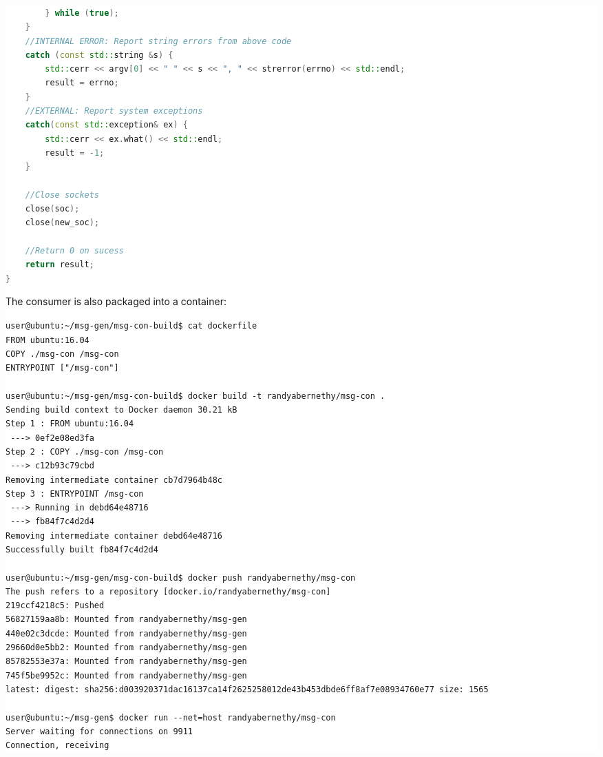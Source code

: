 ```c++
        } while (true);
    }
    //INTERNAL ERROR: Report string errors from above code
    catch (const std::string &s) {
        std::cerr << argv[0] << " " << s << ", " << strerror(errno) << std::endl;
        result = errno;
    }
    //EXTERNAL: Report system exceptions
    catch(const std::exception& ex) {
        std::cerr << ex.what() << std::endl;
        result = -1;
    }

    //Close sockets
    close(soc);
    close(new_soc);

    //Return 0 on sucess
    return result;
}
```

The consumer is also packaged into a container:

```
user@ubuntu:~/msg-gen/msg-con-build$ cat dockerfile
FROM ubuntu:16.04
COPY ./msg-con /msg-con
ENTRYPOINT ["/msg-con"]

user@ubuntu:~/msg-gen/msg-con-build$ docker build -t randyabernethy/msg-con .
Sending build context to Docker daemon 30.21 kB
Step 1 : FROM ubuntu:16.04
 ---> 0ef2e08ed3fa
Step 2 : COPY ./msg-con /msg-con
 ---> c12b93c79cbd
Removing intermediate container cb7d7964b48c
Step 3 : ENTRYPOINT /msg-con
 ---> Running in debd64e48716
 ---> fb84f7c4d2d4
Removing intermediate container debd64e48716
Successfully built fb84f7c4d2d4

user@ubuntu:~/msg-gen/msg-con-build$ docker push randyabernethy/msg-con
The push refers to a repository [docker.io/randyabernethy/msg-con]
219ccf4218c5: Pushed
56827159aa8b: Mounted from randyabernethy/msg-gen
440e02c3dcde: Mounted from randyabernethy/msg-gen
29660d0e5bb2: Mounted from randyabernethy/msg-gen
85782553e37a: Mounted from randyabernethy/msg-gen
745f5be9952c: Mounted from randyabernethy/msg-gen
latest: digest: sha256:d003920371dac16137ca14f2625258012de43b453dbde6ff8af7e08934760e77 size: 1565

user@ubuntu:~/msg-gen$ docker run --net=host randyabernethy/msg-con
Server waiting for connections on 9911
Connection, receiving
```
